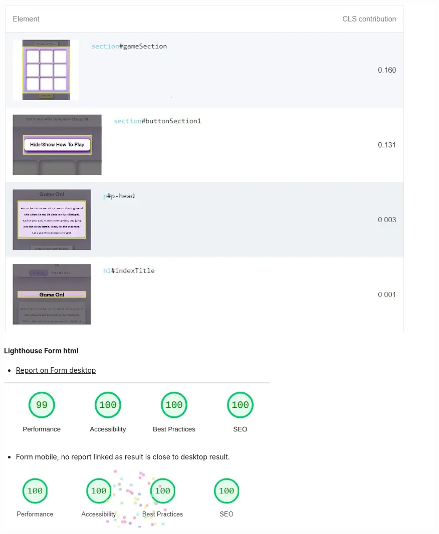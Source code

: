 ![x](/documentation/doc-images/cls.webp)

#### Lighthouse Form html

* [Report on Form desktop](/documentation/lighthouse-form.pdf)

![x](/documentation/doc-images/lighthouse-form.webp)

* Form mobile, no report linked as result is close to desktop result.

![x](/documentation/doc-images/lighthouse-form-m.webp)
